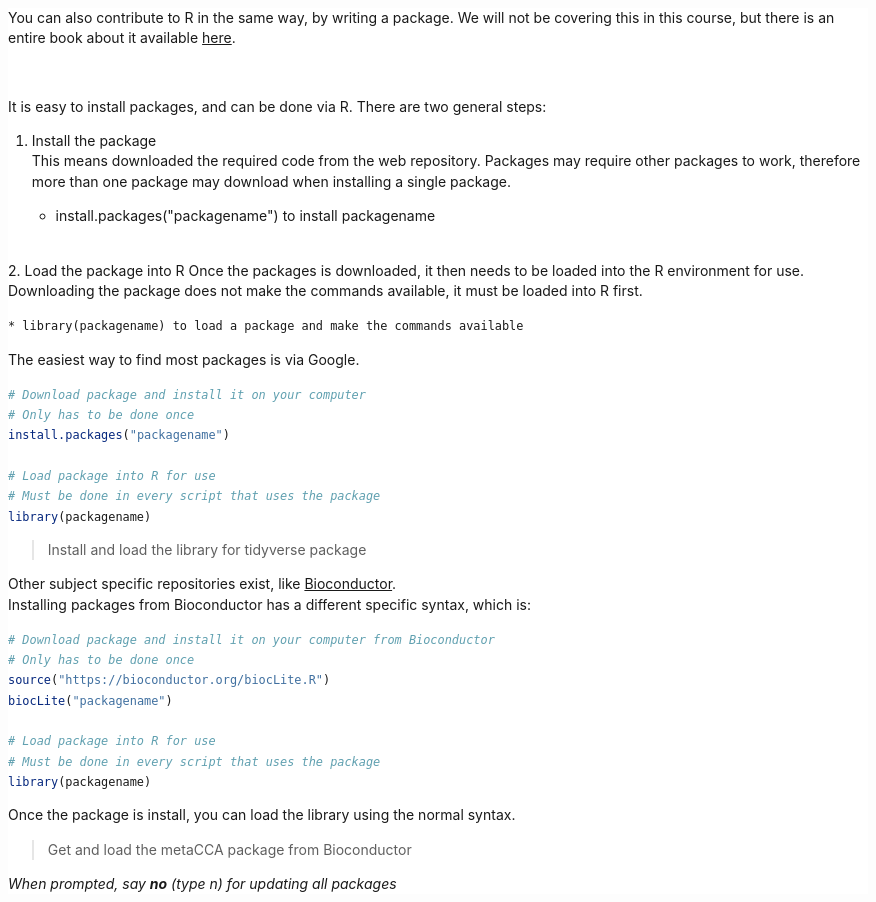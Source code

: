 You can also contribute to R in the same way, by writing a package. We will not be covering this in this course, but there is an entire book about it available [here](http://r-pkgs.had.co.nz/).     

<br>    

It is easy to install packages, and can be done via R. There are two general steps:   

1. Install the package     
This means downloaded the required code from the web repository. Packages may require other packages to work, therefore more than one package may download when installing a single package.       
          
    * install.packages("packagename") to install packagename     
<br> 
2. Load the package into R      
Once the packages is downloaded, it then needs to be loaded into the R environment for use. Downloading the package does not make the commands available, it must be loaded into R first.              
                  
    * library(packagename) to load a package and make the commands available       

The easiest way to find most packages is via Google.   


```r
# Download package and install it on your computer
# Only has to be done once
install.packages("packagename")

# Load package into R for use
# Must be done in every script that uses the package
library(packagename)
```

> Install and load the library for tidyverse package

```

```


Other subject specific repositories exist, like [Bioconductor](http://bioconductor.org/).      
Installing packages from Bioconductor has a different specific syntax, which is:


```r
# Download package and install it on your computer from Bioconductor
# Only has to be done once
source("https://bioconductor.org/biocLite.R")
biocLite("packagename")

# Load package into R for use
# Must be done in every script that uses the package
library(packagename)   
```
    
Once the package is install, you can load the library using the normal syntax. 



> Get and load the metaCCA package from Bioconductor

```

```   
*When prompted, say **no** (type n) for updating all packages*
